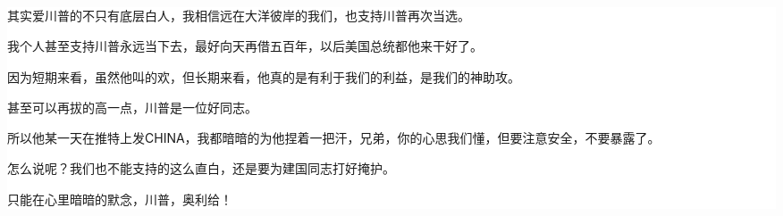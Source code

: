   

其实爱川普的不只有底层白人，我相信远在大洋彼岸的我们，也支持川普再次当选。

  

我个人甚至支持川普永远当下去，最好向天再借五百年，以后美国总统都他来干好了。

因为短期来看，虽然他叫的欢，但长期来看，他真的是有利于我们的利益，是我们的神助攻。

  

甚至可以再拔的高一点，川普是一位好同志。

  

所以他某一天在推特上发CHINA，我都暗暗的为他捏着一把汗，兄弟，你的心思我们懂，但要注意安全，不要暴露了。

  

怎么说呢？我们也不能支持的这么直白，还是要为建国同志打好掩护。

  

只能在心里暗暗的默念，川普，奥利给！

